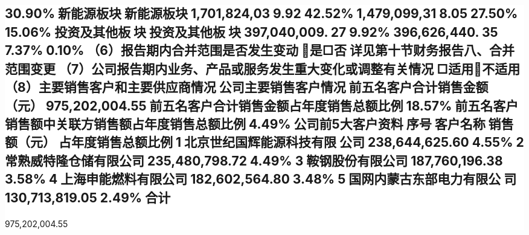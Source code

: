 30.90%
新能源板块
新能源板块
1,701,824,03
9.92
42.52%
1,479,099,31
8.05
27.50%
15.06%
投资及其他板
块
投资及其他板
块
397,040,009.
27
9.92%
396,626,440.
35
7.37%
0.10%
（6）报告期内合并范围是否发生变动
是□否
详见第十节财务报告八、合并范围变更
（7）公司报告期内业务、产品或服务发生重大变化或调整有关情况
□适用不适用
（8）主要销售客户和主要供应商情况
公司主要销售客户情况
前五名客户合计销售金额（元）
975,202,004.55
前五名客户合计销售金额占年度销售总额比例
18.57%
前五名客户销售额中关联方销售额占年度销售总额比例
4.49%
公司前5大客户资料
序号
客户名称
销售额（元）
占年度销售总额比例
1
北京世纪国辉能源科技有限
公司
238,644,625.60
4.55%
2
常熟威特隆仓储有限公司
235,480,798.72
4.49%
3
鞍钢股份有限公司
187,760,196.38
3.58%
4
上海申能燃料有限公司
182,602,564.80
3.48%
5
国网内蒙古东部电力有限公
司
130,713,819.05
2.49%
合计
--
975,202,004.55
